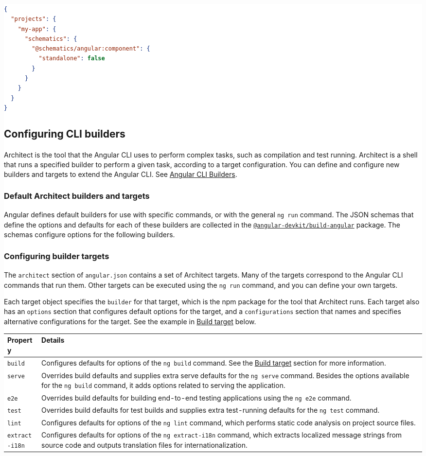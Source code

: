 ```json
{
  "projects": {
    "my-app": {
      "schematics": {
        "@schematics/angular:component": {
          "standalone": false
        }
      }
    }
  }
}
```

## Configuring CLI builders

Architect is the tool that the Angular CLI uses to perform complex tasks, such as compilation and test running.
Architect is a shell that runs a specified builder to perform a given task, according to a target configuration.
You can define and configure new builders and targets to extend the Angular CLI.
See [Angular CLI Builders](tools/cli/cli-builder).

### Default Architect builders and targets

Angular defines default builders for use with specific commands, or with the general `ng run` command.
The JSON schemas that define the options and defaults for each of these builders are collected in the [`@angular-devkit/build-angular`](https://github.com/angular/angular-cli/blob/main/packages/angular_devkit/build_angular/builders.json) package.
The schemas configure options for the following builders.

### Configuring builder targets

The `architect` section of `angular.json` contains a set of Architect targets.
Many of the targets correspond to the Angular CLI commands that run them.
Other targets can be executed using the `ng run` command, and you can define your own targets.

Each target object specifies the `builder` for that target, which is the npm package for the tool that Architect runs.
Each target also has an `options` section that configures default options for the target, and a `configurations` section that names and specifies alternative configurations for the target.
See the example in [Build target](#build-target) below.

| Property       | Details                                                                                                                                                                                              |
| :------------- | :--------------------------------------------------------------------------------------------------------------------------------------------------------------------------------------------------- |
| `build`        | Configures defaults for options of the `ng build` command. See the [Build target](#build-target) section for more information.                                                                       |
| `serve`        | Overrides build defaults and supplies extra serve defaults for the `ng serve` command. Besides the options available for the `ng build` command, it adds options related to serving the application. |
| `e2e`          | Overrides build defaults for building end-to-end testing applications using the `ng e2e` command.                                                                                                    |
| `test`         | Overrides build defaults for test builds and supplies extra test-running defaults for the `ng test` command.                                                                                         |
| `lint`         | Configures defaults for options of the `ng lint` command, which performs static code analysis on project source files.                                                                               |
| `extract-i18n` | Configures defaults for options of the `ng extract-i18n` command, which extracts localized message strings from source code and outputs translation files for internationalization.                  |
